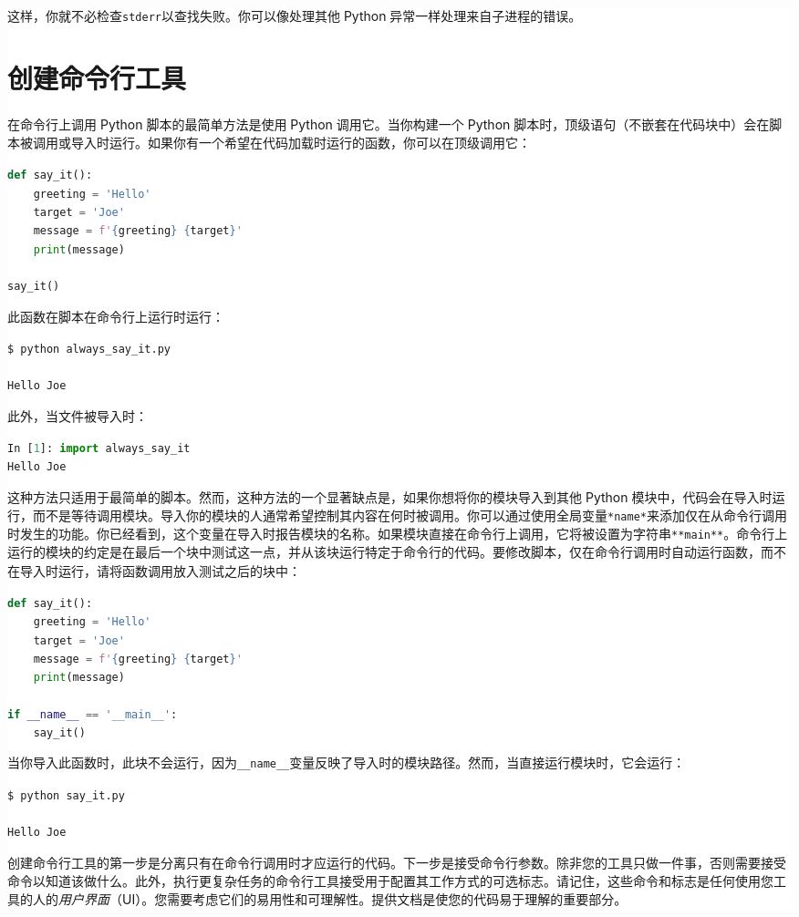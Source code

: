 这样，你就不必检查`stderr`以查找失败。你可以像处理其他 Python 异常一样处理来自子进程的错误。

# 创建命令行工具

在命令行上调用 Python 脚本的最简单方法是使用 Python 调用它。当你构建一个 Python 脚本时，顶级语句（不嵌套在代码块中）会在脚本被调用或导入时运行。如果你有一个希望在代码加载时运行的函数，你可以在顶级调用它：

```py
def say_it():
    greeting = 'Hello'
    target = 'Joe'
    message = f'{greeting} {target}'
    print(message)

say_it()
```

此函数在脚本在命令行上运行时运行：

```py
$ python always_say_it.py

Hello Joe
```

此外，当文件被导入时：

```py
In [1]: import always_say_it
Hello Joe
```

这种方法只适用于最简单的脚本。然而，这种方法的一个显著缺点是，如果你想将你的模块导入到其他 Python 模块中，代码会在导入时运行，而不是等待调用模块。导入你的模块的人通常希望控制其内容在何时被调用。你可以通过使用全局变量`*name*`来添加仅在从命令行调用时发生的功能。你已经看到，这个变量在导入时报告模块的名称。如果模块直接在命令行上调用，它将被设置为字符串`**main**`。命令行上运行的模块的约定是在最后一个块中测试这一点，并从该块运行特定于命令行的代码。要修改脚本，仅在命令行调用时自动运行函数，而不在导入时运行，请将函数调用放入测试之后的块中：

```py
def say_it():
    greeting = 'Hello'
    target = 'Joe'
    message = f'{greeting} {target}'
    print(message)

if __name__ == '__main__':
    say_it()
```

当你导入此函数时，此块不会运行，因为`__name__`变量反映了导入时的模块路径。然而，当直接运行模块时，它会运行：

```py
$ python say_it.py

Hello Joe
```

创建命令行工具的第一步是分离只有在命令行调用时才应运行的代码。下一步是接受命令行参数。除非您的工具只做一件事，否则需要接受命令以知道该做什么。此外，执行更复杂任务的命令行工具接受用于配置其工作方式的可选标志。请记住，这些命令和标志是任何使用您工具的人的*用户界面*（UI）。您需要考虑它们的易用性和可理解性。提供文档是使您的代码易于理解的重要部分。
